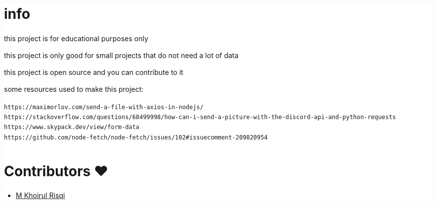 # info

this project is for educational purposes only

this project is only good for small projects that do not need a lot of data

this project is open source and you can contribute to it

some resources used to make this project:

```
https://maximorlov.com/send-a-file-with-axios-in-nodejs/
https://stackoverflow.com/questions/68499998/how-can-i-send-a-picture-with-the-discord-api-and-python-requests
https://www.skypack.dev/view/form-data
https://github.com/node-fetch/node-fetch/issues/102#issuecomment-209820954
```

# Contributors ❤
- [M Khoirul Risqi](https://github.com/risqikhoirul)




[license-image]: https://img.shields.io/badge/license-MIT-blue.svg?style=flat
[license-url]: LICENSE

[npm-url]: https://npmjs.org/package/discord-cloud-database
[npm-version-image]: https://img.shields.io/npm/v/discord-cloud-database.svg?style=flat

[npm-downloads-image]: https://img.shields.io/npm/dm/discord-cloud-database.svg?style=flat
[npm-downloads-url]: https://npmcharts.com/compare/discord-cloud-database?minimal=true
